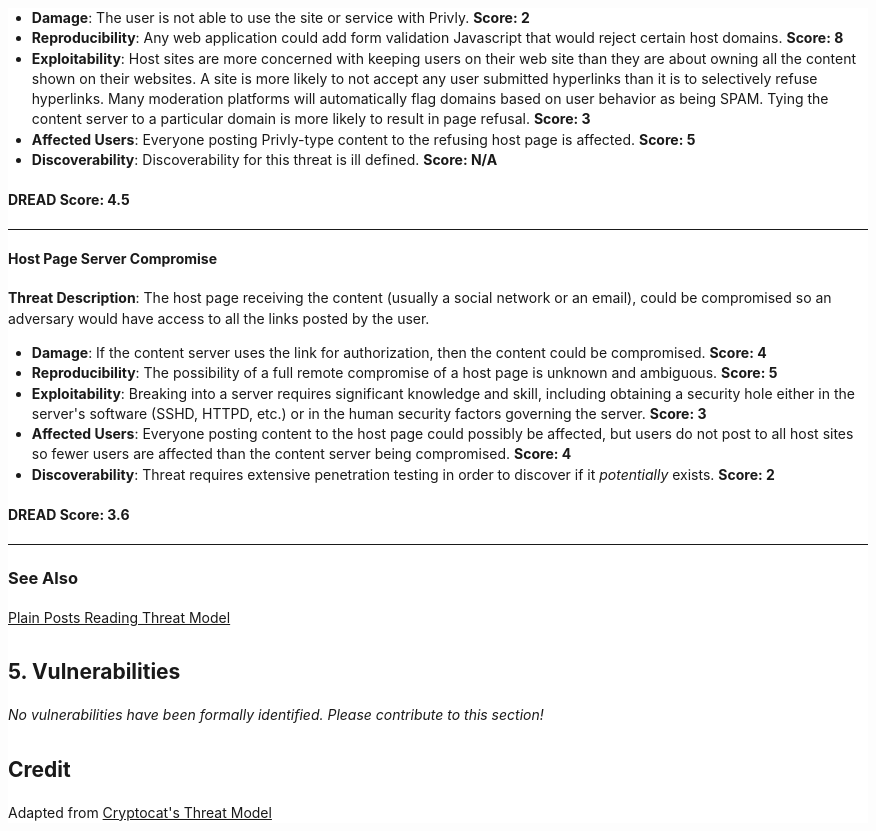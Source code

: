 * **Damage**: The user is not able to use the site or service with Privly. **Score: 2**  
* **Reproducibility**: Any web application could add form validation Javascript that would reject certain host domains. **Score: 8**  
* **Exploitability**: Host sites are more concerned with keeping users on their web site than they are about owning all the content shown on their websites. A site is more likely to not accept any user submitted hyperlinks than it is to selectively refuse hyperlinks. Many moderation platforms will automatically flag domains based on user behavior as being SPAM. Tying the content server to a particular domain is more likely to result in page refusal. **Score: 3**  
* **Affected Users**: Everyone posting Privly-type content to the refusing host page is affected. **Score: 5**  
* **Discoverability**: Discoverability for this threat is ill defined. **Score: N/A**

#### DREAD Score: 4.5

***

#### Host Page Server Compromise
**Threat Description**: The host page receiving the content (usually a social network or an email), could be compromised so an adversary would have access to all the links posted by the user.

* **Damage**: If the content server uses the link for authorization, then the content could be compromised. **Score: 4**  
* **Reproducibility**: The possibility of a full remote compromise of a host page is unknown and ambiguous. **Score: 5**  
* **Exploitability**: Breaking into a server requires significant knowledge and skill, including obtaining a security hole either in the server's software (SSHD, HTTPD, etc.) or in the human security factors governing the server. **Score: 3**  
* **Affected Users**: Everyone posting content to the host page could possibly be affected, but users do not post to all host sites so fewer users are affected than the content server being compromised. **Score: 4**  
* **Discoverability**: Threat requires extensive penetration testing in order to discover if it *potentially* exists. **Score: 2**  

#### DREAD Score: 3.6

***

### See Also

[Plain Posts Reading Threat Model](Plain-Posts-Reading-Threat-Model.md)

## 5. Vulnerabilities
*No vulnerabilities have been formally identified. Please contribute to this section!*

## Credit

Adapted from [Cryptocat's Threat Model](https://github.com/cryptocat/cryptocat/wiki/Threat-Model)
